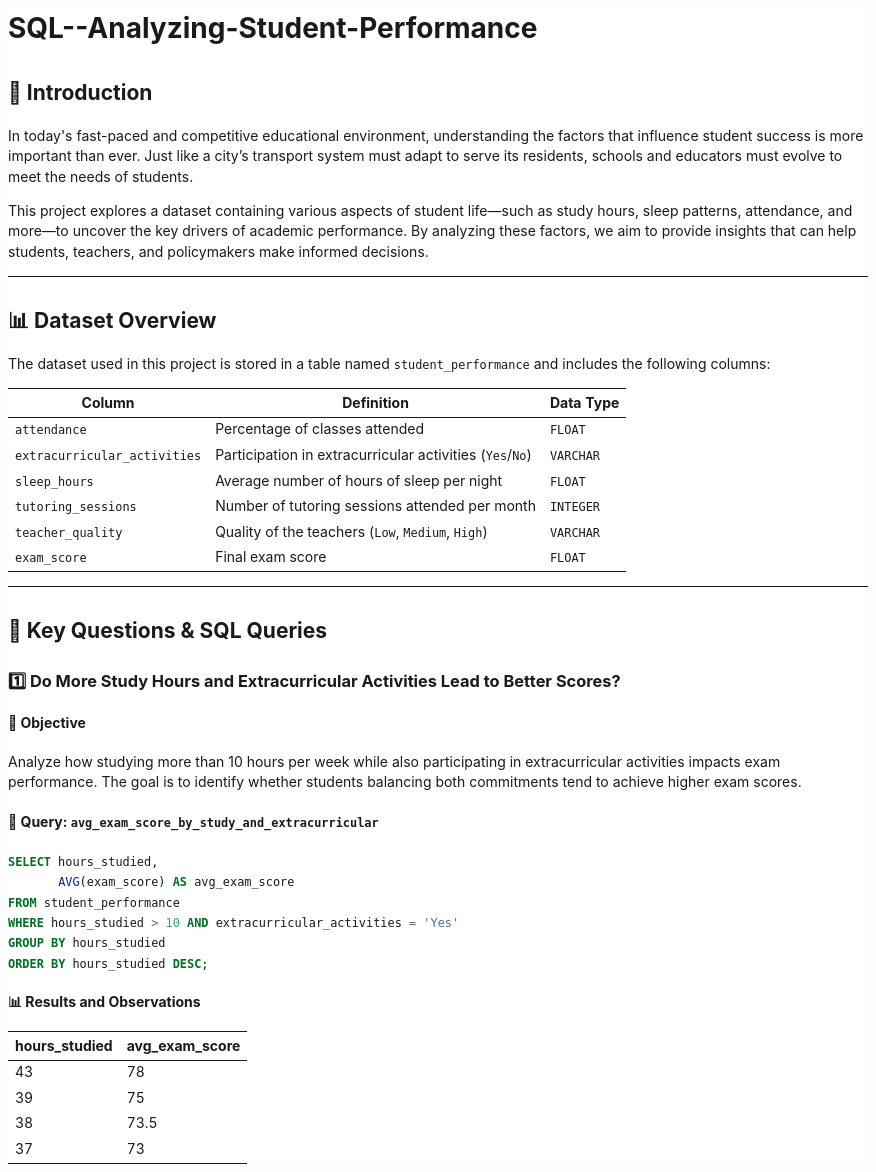 # SQL--Analyzing-Student-Performance

## 📖 Introduction
In today's fast-paced and competitive educational environment, understanding the factors that influence student success is more important than ever. Just like a city’s transport system must adapt to serve its residents, schools and educators must evolve to meet the needs of students.

This project explores a dataset containing various aspects of student life—such as study hours, sleep patterns, attendance, and more—to uncover the key drivers of academic performance. By analyzing these factors, we aim to provide insights that can help students, teachers, and policymakers make informed decisions.

---
## 📊 Dataset Overview
The dataset used in this project is stored in a table named `student_performance` and includes the following columns:

| Column                   | Definition                                         | Data Type |
|--------------------------|----------------------------------------------------|-----------|
| `attendance`             | Percentage of classes attended                    | `FLOAT`   |
| `extracurricular_activities` | Participation in extracurricular activities (`Yes`/`No`) | `VARCHAR` |
| `sleep_hours`            | Average number of hours of sleep per night       | `FLOAT`   |
| `tutoring_sessions`      | Number of tutoring sessions attended per month    | `INTEGER` |
| `teacher_quality`        | Quality of the teachers (`Low`, `Medium`, `High`) | `VARCHAR` |
| `exam_score`             | Final exam score                                  | `FLOAT`   |

---
## 🔎 Key Questions & SQL Queries

### **1️⃣ Do More Study Hours and Extracurricular Activities Lead to Better Scores?**

#### 📌 Objective
Analyze how studying more than 10 hours per week while also participating in extracurricular activities impacts exam performance. The goal is to identify whether students balancing both commitments tend to achieve higher exam scores.

#### 📝 Query: `avg_exam_score_by_study_and_extracurricular`
```sql
SELECT hours_studied,
       AVG(exam_score) AS avg_exam_score
FROM student_performance
WHERE hours_studied > 10 AND extracurricular_activities = 'Yes'
GROUP BY hours_studied
ORDER BY hours_studied DESC;
```
#### 📊 Results and Observations
| hours_studied | avg_exam_score |
|--------------|----------------|
| 43           | 78             |
| 39           | 75             |
| 38           | 73.5           |
| 37           | 73             |